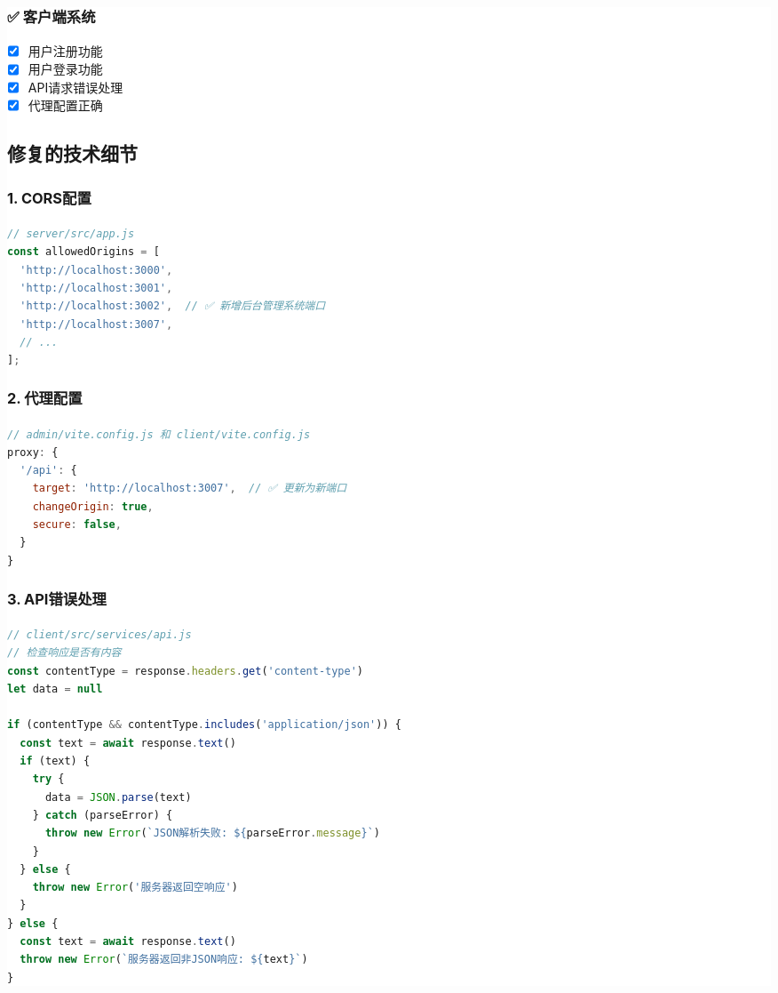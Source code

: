 ### ✅ 客户端系统
- [x] 用户注册功能
- [x] 用户登录功能
- [x] API请求错误处理
- [x] 代理配置正确

## 修复的技术细节

### 1. CORS配置
```javascript
// server/src/app.js
const allowedOrigins = [
  'http://localhost:3000',
  'http://localhost:3001',
  'http://localhost:3002',  // ✅ 新增后台管理系统端口
  'http://localhost:3007',
  // ...
];
```

### 2. 代理配置
```javascript
// admin/vite.config.js 和 client/vite.config.js
proxy: {
  '/api': {
    target: 'http://localhost:3007',  // ✅ 更新为新端口
    changeOrigin: true,
    secure: false,
  }
}
```

### 3. API错误处理
```javascript
// client/src/services/api.js
// 检查响应是否有内容
const contentType = response.headers.get('content-type')
let data = null

if (contentType && contentType.includes('application/json')) {
  const text = await response.text()
  if (text) {
    try {
      data = JSON.parse(text)
    } catch (parseError) {
      throw new Error(`JSON解析失败: ${parseError.message}`)
    }
  } else {
    throw new Error('服务器返回空响应')
  }
} else {
  const text = await response.text()
  throw new Error(`服务器返回非JSON响应: ${text}`)
}
```
